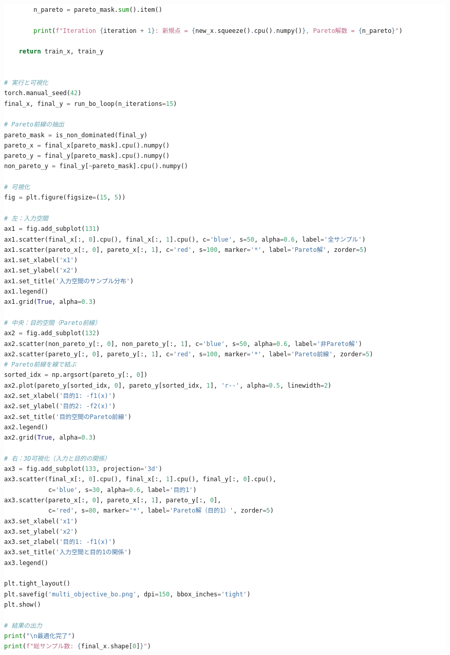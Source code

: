```python
        n_pareto = pareto_mask.sum().item()

        print(f"Iteration {iteration + 1}: 新規点 = {new_x.squeeze().cpu().numpy()}, Pareto解数 = {n_pareto}")

    return train_x, train_y


# 実行と可視化
torch.manual_seed(42)
final_x, final_y = run_bo_loop(n_iterations=15)

# Pareto前線の抽出
pareto_mask = is_non_dominated(final_y)
pareto_x = final_x[pareto_mask].cpu().numpy()
pareto_y = final_y[pareto_mask].cpu().numpy()
non_pareto_y = final_y[~pareto_mask].cpu().numpy()

# 可視化
fig = plt.figure(figsize=(15, 5))

# 左：入力空間
ax1 = fig.add_subplot(131)
ax1.scatter(final_x[:, 0].cpu(), final_x[:, 1].cpu(), c='blue', s=50, alpha=0.6, label='全サンプル')
ax1.scatter(pareto_x[:, 0], pareto_x[:, 1], c='red', s=100, marker='*', label='Pareto解', zorder=5)
ax1.set_xlabel('x1')
ax1.set_ylabel('x2')
ax1.set_title('入力空間のサンプル分布')
ax1.legend()
ax1.grid(True, alpha=0.3)

# 中央：目的空間（Pareto前線）
ax2 = fig.add_subplot(132)
ax2.scatter(non_pareto_y[:, 0], non_pareto_y[:, 1], c='blue', s=50, alpha=0.6, label='非Pareto解')
ax2.scatter(pareto_y[:, 0], pareto_y[:, 1], c='red', s=100, marker='*', label='Pareto前線', zorder=5)
# Pareto前線を線で結ぶ
sorted_idx = np.argsort(pareto_y[:, 0])
ax2.plot(pareto_y[sorted_idx, 0], pareto_y[sorted_idx, 1], 'r--', alpha=0.5, linewidth=2)
ax2.set_xlabel('目的1: -f1(x)')
ax2.set_ylabel('目的2: -f2(x)')
ax2.set_title('目的空間のPareto前線')
ax2.legend()
ax2.grid(True, alpha=0.3)

# 右：3D可視化（入力と目的の関係）
ax3 = fig.add_subplot(133, projection='3d')
ax3.scatter(final_x[:, 0].cpu(), final_x[:, 1].cpu(), final_y[:, 0].cpu(),
            c='blue', s=30, alpha=0.6, label='目的1')
ax3.scatter(pareto_x[:, 0], pareto_x[:, 1], pareto_y[:, 0],
            c='red', s=80, marker='*', label='Pareto解（目的1）', zorder=5)
ax3.set_xlabel('x1')
ax3.set_ylabel('x2')
ax3.set_zlabel('目的1: -f1(x)')
ax3.set_title('入力空間と目的1の関係')
ax3.legend()

plt.tight_layout()
plt.savefig('multi_objective_bo.png', dpi=150, bbox_inches='tight')
plt.show()

# 結果の出力
print("\n最適化完了")
print(f"総サンプル数: {final_x.shape[0]}")
```